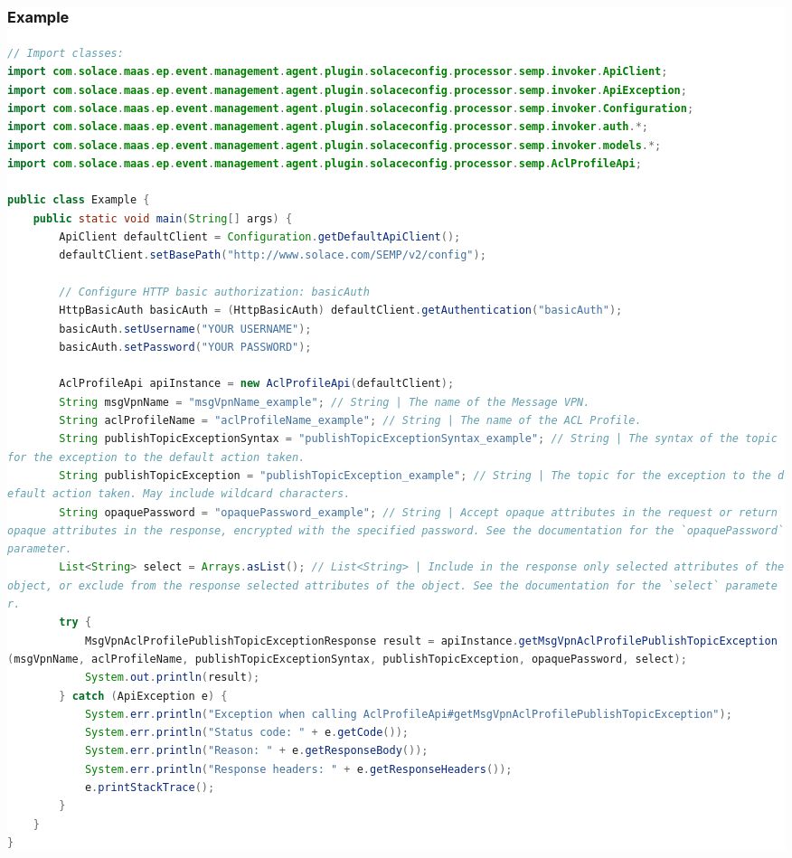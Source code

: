 ### Example

```java
// Import classes:
import com.solace.maas.ep.event.management.agent.plugin.solaceconfig.processor.semp.invoker.ApiClient;
import com.solace.maas.ep.event.management.agent.plugin.solaceconfig.processor.semp.invoker.ApiException;
import com.solace.maas.ep.event.management.agent.plugin.solaceconfig.processor.semp.invoker.Configuration;
import com.solace.maas.ep.event.management.agent.plugin.solaceconfig.processor.semp.invoker.auth.*;
import com.solace.maas.ep.event.management.agent.plugin.solaceconfig.processor.semp.invoker.models.*;
import com.solace.maas.ep.event.management.agent.plugin.solaceconfig.processor.semp.AclProfileApi;

public class Example {
    public static void main(String[] args) {
        ApiClient defaultClient = Configuration.getDefaultApiClient();
        defaultClient.setBasePath("http://www.solace.com/SEMP/v2/config");
        
        // Configure HTTP basic authorization: basicAuth
        HttpBasicAuth basicAuth = (HttpBasicAuth) defaultClient.getAuthentication("basicAuth");
        basicAuth.setUsername("YOUR USERNAME");
        basicAuth.setPassword("YOUR PASSWORD");

        AclProfileApi apiInstance = new AclProfileApi(defaultClient);
        String msgVpnName = "msgVpnName_example"; // String | The name of the Message VPN.
        String aclProfileName = "aclProfileName_example"; // String | The name of the ACL Profile.
        String publishTopicExceptionSyntax = "publishTopicExceptionSyntax_example"; // String | The syntax of the topic for the exception to the default action taken.
        String publishTopicException = "publishTopicException_example"; // String | The topic for the exception to the default action taken. May include wildcard characters.
        String opaquePassword = "opaquePassword_example"; // String | Accept opaque attributes in the request or return opaque attributes in the response, encrypted with the specified password. See the documentation for the `opaquePassword` parameter.
        List<String> select = Arrays.asList(); // List<String> | Include in the response only selected attributes of the object, or exclude from the response selected attributes of the object. See the documentation for the `select` parameter.
        try {
            MsgVpnAclProfilePublishTopicExceptionResponse result = apiInstance.getMsgVpnAclProfilePublishTopicException(msgVpnName, aclProfileName, publishTopicExceptionSyntax, publishTopicException, opaquePassword, select);
            System.out.println(result);
        } catch (ApiException e) {
            System.err.println("Exception when calling AclProfileApi#getMsgVpnAclProfilePublishTopicException");
            System.err.println("Status code: " + e.getCode());
            System.err.println("Reason: " + e.getResponseBody());
            System.err.println("Response headers: " + e.getResponseHeaders());
            e.printStackTrace();
        }
    }
}
```
